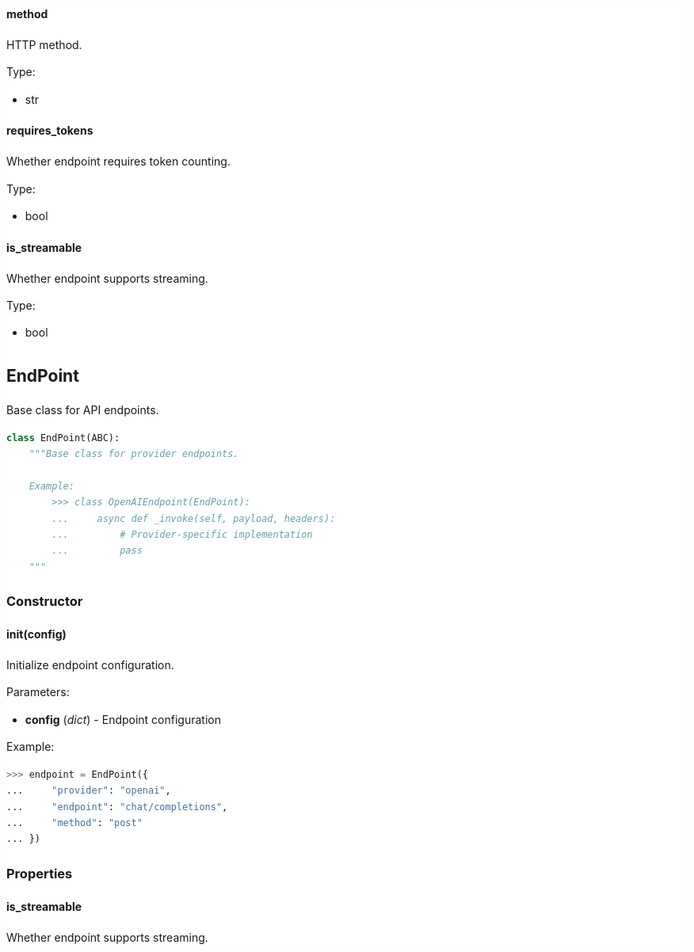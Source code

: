 #### method
HTTP method.

Type:
- str

#### requires_tokens
Whether endpoint requires token counting.

Type:
- bool

#### is_streamable
Whether endpoint supports streaming.

Type:
- bool

## EndPoint

Base class for API endpoints.

```python
class EndPoint(ABC):
    """Base class for provider endpoints.
    
    Example:
        >>> class OpenAIEndpoint(EndPoint):
        ...     async def _invoke(self, payload, headers):
        ...         # Provider-specific implementation
        ...         pass
    """
```

### Constructor

#### __init__(config)
Initialize endpoint configuration.

Parameters:
- **config** (*dict*) - Endpoint configuration

Example:
```python
>>> endpoint = EndPoint({
...     "provider": "openai",
...     "endpoint": "chat/completions",
...     "method": "post"
... })
```

### Properties

#### is_streamable
Whether endpoint supports streaming.
